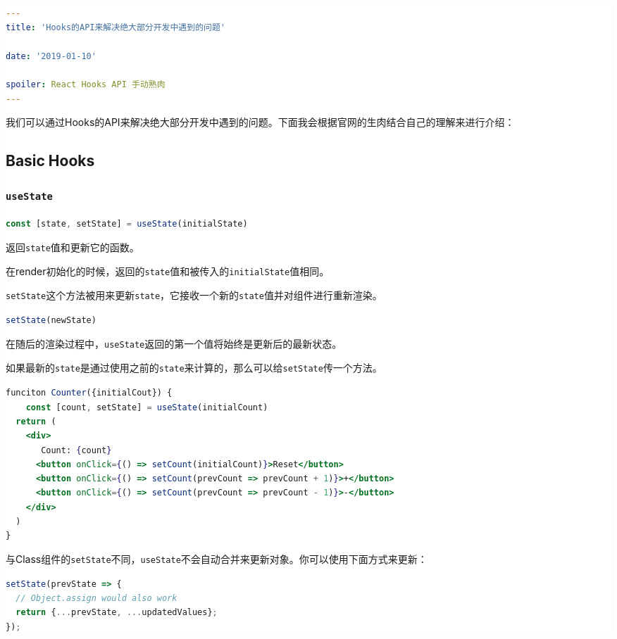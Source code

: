```yaml
---
title: 'Hooks的API来解决绝大部分开发中遇到的问题'

date: '2019-01-10'

spoiler: React Hooks API 手动熟肉
---
```


我们可以通过Hooks的API来解决绝大部分开发中遇到的问题。下面我会根据官网的生肉结合自己的理解来进行介绍：

## Basic Hooks

### `useState`

```jsx
const [state, setState] = useState(initialState)
```

返回`state`值和更新它的函数。

在render初始化的时候，返回的`state`值和被传入的`initialState`值相同。

`setState`这个方法被用来更新`state`，它接收一个新的`state`值并对组件进行重新渲染。

```jsx
setState(newState)
```

在随后的渲染过程中，`useState`返回的第一个值将始终是更新后的最新状态。

如果最新的`state`是通过使用之前的`state`来计算的，那么可以给`setState`传一个方法。

```jsx
funciton Counter({initialCout}) {
	const [count, setState] = useState(initialCount)
  return (
  	<div>
       Count: {count}
      <button onClick={() => setCount(initialCount)}>Reset</button>
      <button onClick={() => setCount(prevCount => prevCount + 1)}>+</button>
      <button onClick={() => setCount(prevCount => prevCount - 1)}>-</button>
    </div>
  )
} 
```

与Class组件的`setState`不同，`useState`不会自动合并来更新对象。你可以使用下面方式来更新：

```jsx
setState(prevState => {
  // Object.assign would also work
  return {...prevState, ...updatedValues};
});
```
